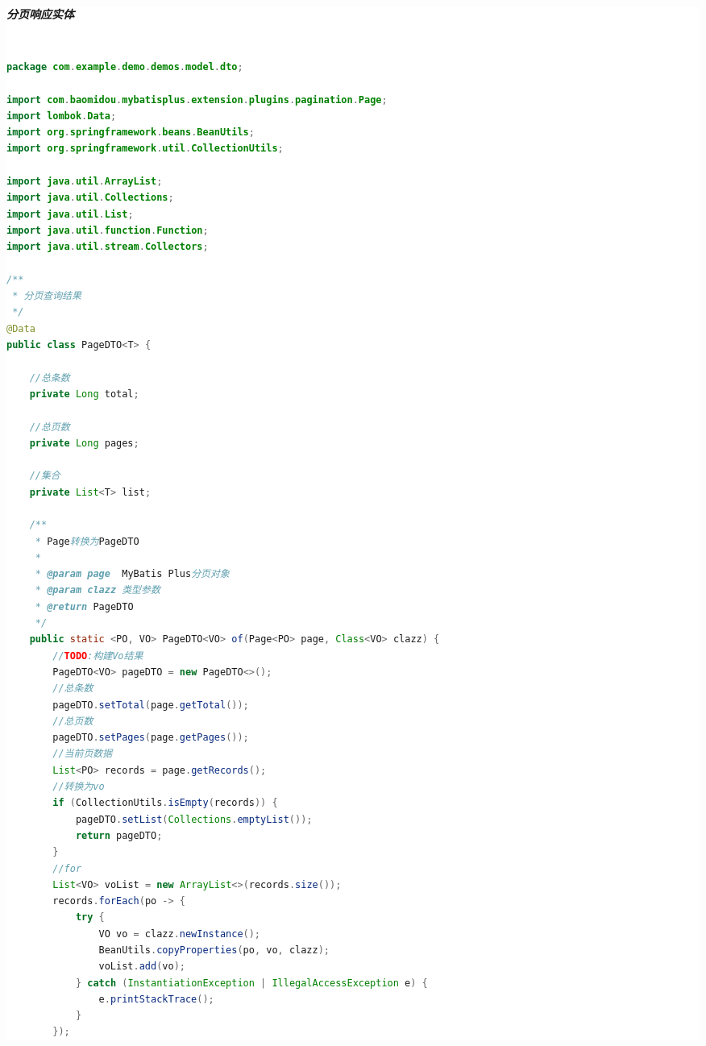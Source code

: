 ##### 分页响应实体

```java

package com.example.demo.demos.model.dto;
 
import com.baomidou.mybatisplus.extension.plugins.pagination.Page;
import lombok.Data;
import org.springframework.beans.BeanUtils;
import org.springframework.util.CollectionUtils;
 
import java.util.ArrayList;
import java.util.Collections;
import java.util.List;
import java.util.function.Function;
import java.util.stream.Collectors;
 
/**
 * 分页查询结果
 */
@Data
public class PageDTO<T> {
 
    //总条数
    private Long total;
 
    //总页数
    private Long pages;
 
    //集合
    private List<T> list;
 
    /**
     * Page转换为PageDTO
     *
     * @param page  MyBatis Plus分页对象
     * @param clazz 类型参数
     * @return PageDTO
     */
    public static <PO, VO> PageDTO<VO> of(Page<PO> page, Class<VO> clazz) {
        //TODO:构建Vo结果
        PageDTO<VO> pageDTO = new PageDTO<>();
        //总条数
        pageDTO.setTotal(page.getTotal());
        //总页数
        pageDTO.setPages(page.getPages());
        //当前页数据
        List<PO> records = page.getRecords();
        //转换为vo
        if (CollectionUtils.isEmpty(records)) {
            pageDTO.setList(Collections.emptyList());
            return pageDTO;
        }
        //for
        List<VO> voList = new ArrayList<>(records.size());
        records.forEach(po -> {
            try {
                VO vo = clazz.newInstance();
                BeanUtils.copyProperties(po, vo, clazz);
                voList.add(vo);
            } catch (InstantiationException | IllegalAccessException e) {
                e.printStackTrace();
            }
        });
```